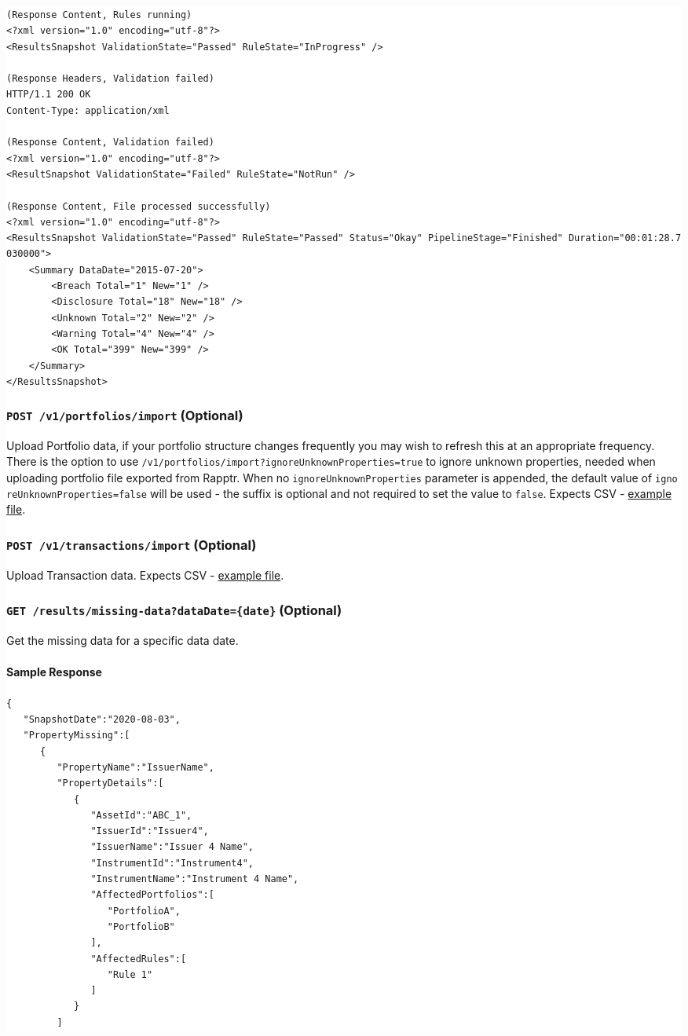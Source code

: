     (Response Content, Rules running)
    <?xml version="1.0" encoding="utf-8"?>
    <ResultsSnapshot ValidationState="Passed" RuleState="InProgress" />

    (Response Headers, Validation failed)
    HTTP/1.1 200 OK
    Content-Type: application/xml

    (Response Content, Validation failed)
    <?xml version="1.0" encoding="utf-8"?>
    <ResultSnapshot ValidationState="Failed" RuleState="NotRun" />

    (Response Content, File processed successfully)
    <?xml version="1.0" encoding="utf-8"?>
    <ResultsSnapshot ValidationState="Passed" RuleState="Passed" Status="Okay" PipelineStage="Finished" Duration="00:01:28.7030000">
        <Summary DataDate="2015-07-20">
            <Breach Total="1" New="1" />
            <Disclosure Total="18" New="18" />
            <Unknown Total="2" New="2" />
            <Warning Total="4" New="4" />
            <OK Total="399" New="399" />
        </Summary>
    </ResultsSnapshot>

### `POST /v1/portfolios/import` (Optional)

Upload Portfolio data, if your portfolio structure changes frequently you may wish to refresh this at an appropriate frequency. There is the option to use `/v1/portfolios/import?ignoreUnknownProperties=true` to ignore unknown properties, needed when uploading portfolio file exported from Rapptr. When no `ignoreUnknownProperties` parameter is appended, the default value of `ignoreUnknownProperties=false` will be used - the suffix is optional and not required to set the value to `false`. Expects CSV - [example file](Sample-ImportFiles/Portfolios.csv).

### `POST /v1/transactions/import` (Optional)

Upload Transaction data. Expects CSV - [example file](Sample-ImportFiles/Transactions.csv).

### `GET /results/missing-data?dataDate={date}` (Optional)

Get the missing data for a specific data date.

#### Sample Response

```
{
   "SnapshotDate":"2020-08-03",
   "PropertyMissing":[
      {
         "PropertyName":"IssuerName",
         "PropertyDetails":[
            {
               "AssetId":"ABC_1",
               "IssuerId":"Issuer4",
               "IssuerName":"Issuer 4 Name",
               "InstrumentId":"Instrument4",
               "InstrumentName":"Instrument 4 Name",
               "AffectedPortfolios":[
                  "PortfolioA",
                  "PortfolioB"
               ],
               "AffectedRules":[
                  "Rule 1"
               ]
            }
         ]
```